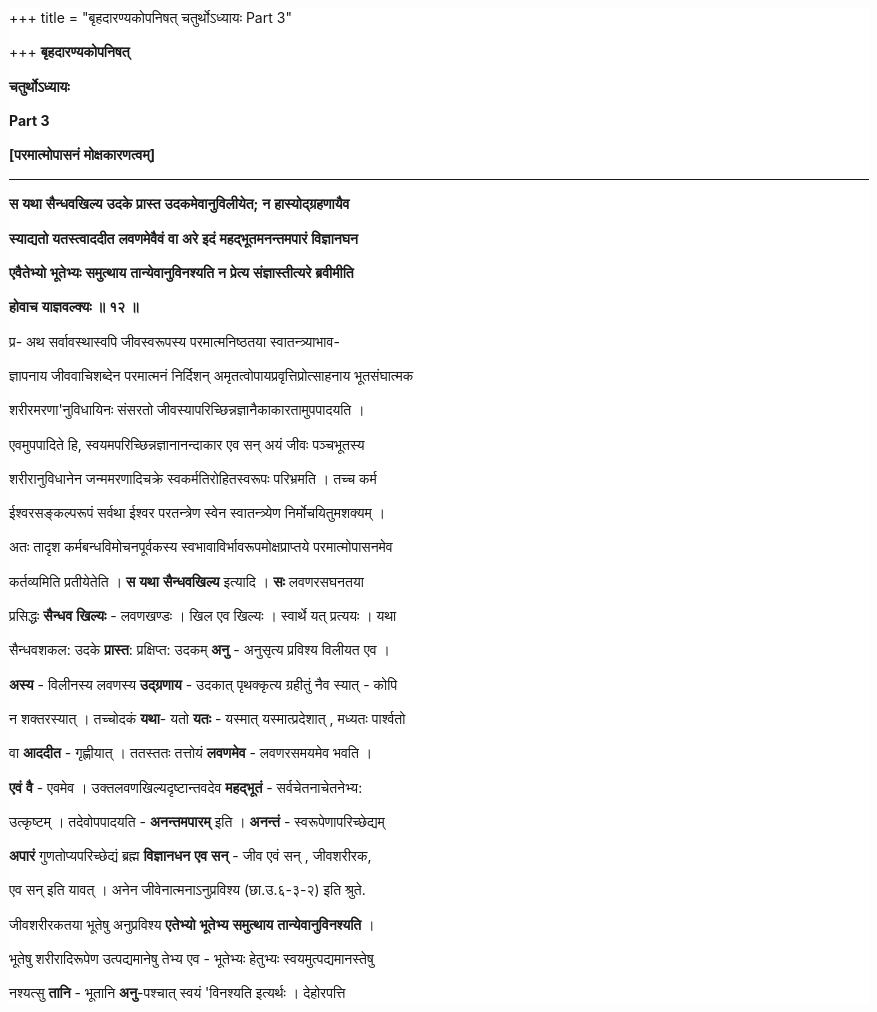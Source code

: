 +++
title = "बृहदारण्यकोपनिषत् चतुर्थोऽध्यायः Part 3"

+++
**बृहदारण्यकोपनिषत्**

**चतुर्थोऽध्यायः**

**Part 3**

**\[परमात्मोपासनं** **मोक्षकारणत्वम्\]**

****

**स** **यथा** **सैन्धवखिल्य** **उदके** **प्रास्त** **उदकमेवानुविलीयेत;** **न** **हास्योद्ग्रहणायैव**

**स्याद्यतो** **यतस्त्वाददीत** **लवणमेवैवं** **वा** **अरे** **इदं** **महद्भूतमनन्तमपारं** **विज्ञानघन**

**एवैतेभ्यो** **भूतेभ्यः** **समुत्थाय** **तान्येवानुविनश्यति** **न** **प्रेत्य** **संज्ञास्तीत्यरे** **ब्रवीमीति**

**होवाच** **याज्ञवल्क्यः** **॥** **१२** **॥**

प्र- अथ सर्वावस्थास्वपि जीवस्वरूपस्य परमात्मनिष्ठतया स्वातन्त्र्याभाव-

ज्ञापनाय जीववाचिशब्देन परमात्मनं निर्दिशन् अमृतत्वोपायप्रवृत्तिप्रोत्साहनाय भूतसंघात्मक

शरीरमरणा'नुविधायिनः संसरतो जीवस्यापरिच्छिन्नज्ञानैकाकारतामुपपादयति ।

एवमुपपादिते हि, स्वयमपरिच्छिन्नज्ञानानन्दाकार एव सन् अयं जीवः पञ्चभूतस्य

शरीरानुविधानेन जन्ममरणादिचक्रे स्वकर्मतिरोहितस्वरूपः परिभ्रमति । तच्च कर्म

ईश्वरसङ्कल्परूपं सर्वथा ईश्वर परतन्त्रेण स्वेन स्वातन्त्र्येण निर्मोचयितुमशक्यम् ।

अतः तादृश कर्मबन्धविमोचनपूर्वकस्य स्वभावाविर्भावरूपमोक्षप्राप्तये परमात्मोपासनमेव

कर्तव्यमिति प्रतीयेतेति । **स** **यथा** **सैन्धवखिल्य** इत्यादि । **सः** लवणरसघनतया

प्रसिद्धः **सैन्धव** **खिल्यः** - लवणखण्डः । खिल एव खिल्यः । स्वार्थे यत् प्रत्ययः । यथा

सैन्धवशकल: उदके **प्रास्त**: प्रक्षिप्त: उदकम् **अनु** - अनुसृत्य प्रविश्य विलीयत एव ।

**अस्य** - विलीनस्य लवणस्य **उद्ग्रणाय** - उदकात् पृथक्कृत्य ग्रहीतुं नैव स्यात् - कोपि

न शक्तरस्यात् । तच्चोदकं **यथा**- यतो **यतः** - यस्मात् यस्मात्प्रदेशात् , मध्यतः पार्श्वतो

वा **आददीत** - गृह्णीयात् । ततस्ततः तत्तोयं **लवणमेव** - लवणरसमयमेव भवति ।

**एवं** **वै** - एवमेव । उक्तलवणखिल्यदृष्टान्तवदेव **महद्भूतं** - सर्वचेतनाचेतनेभ्य:

उत्कृष्टम् । तदेवोपपादयति - **अनन्तमपारम्** इति । **अनन्तं** - स्वरूपेणापरिच्छेद्यम्

**अपारं** गुणतोप्यपरिच्छेद्यं ब्रह्म **विज्ञानधन** **एव** **सन्** - जीव एवं सन् , जीवशरीरक,

एव सन् इति यावत् । अनेन जीवेनात्मनाऽनुप्रविश्य (छा.उ.६-३-२) इति श्रुते.

जीवशरीरकतया भूतेषु अनुप्रविश्य **एतेभ्यो** **भूतेभ्य** **समुत्थाय** **तान्येवानुविनश्यति** ।

भूतेषु शरीरादिरूपेण उत्पद्यमानेषु तेभ्य एव - भूतेभ्यः हेतुभ्यः स्वयमुत्पद्यमानस्तेषु

नश्यत्सु **तानि** - भूतानि **अनु**-पश्चात् स्वयं 'विनश्यति इत्यर्थः । देहोरपत्ति
